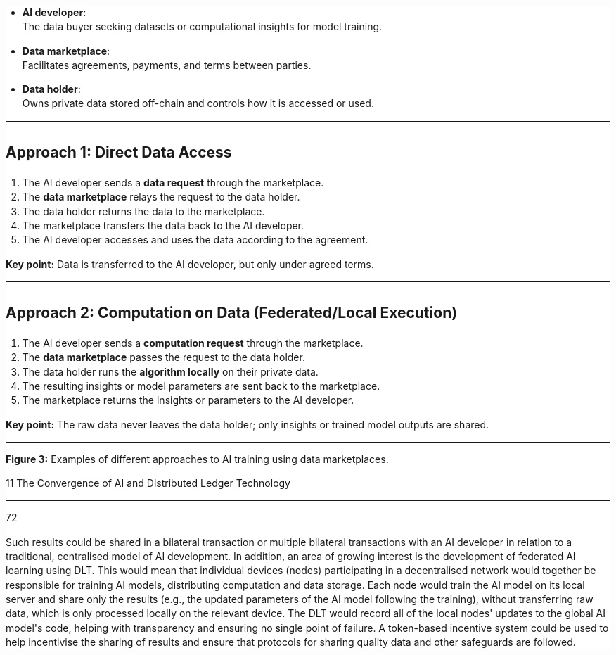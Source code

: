 - **AI developer**:  
  The data buyer seeking datasets or computational insights for model training.  

- **Data marketplace**:  
  Facilitates agreements, payments, and terms between parties.  

- **Data holder**:  
  Owns private data stored off-chain and controls how it is accessed or used.  

---

## Approach 1: Direct Data Access

1. The AI developer sends a **data request** through the marketplace.  
2. The **data marketplace** relays the request to the data holder.  
3. The data holder returns the data to the marketplace.  
4. The marketplace transfers the data back to the AI developer.  
5. The AI developer accesses and uses the data according to the agreement.  

**Key point:** Data is transferred to the AI developer, but only under agreed terms.

---

## Approach 2: Computation on Data (Federated/Local Execution)

1. The AI developer sends a **computation request** through the marketplace.  
2. The **data marketplace** passes the request to the data holder.  
3. The data holder runs the **algorithm locally** on their private data.  
4. The resulting insights or model parameters are sent back to the marketplace.  
5. The marketplace returns the insights or parameters to the AI developer.  

**Key point:** The raw data never leaves the data holder; only insights or trained model outputs are shared.

---

**Figure 3:** Examples of different approaches to AI training using data marketplaces.

11                                    The Convergence of AI and Distributed Ledger Technology


---



72

Such results could be shared in a bilateral transaction or multiple bilateral transactions with an AI developer in relation to a traditional, centralised model of AI development. In addition, an area of growing interest is the development of federated AI learning using DLT. This would mean that individual devices (nodes) participating in a decentralised network would together be responsible for training AI models, distributing computation and data storage. Each node would train the AI model on its local server and share only the results (e.g., the updated parameters of the AI model following the training), without transferring raw data, which is only processed locally on the relevant device. The DLT would record all of the local nodes' updates to the global AI model's code, helping with transparency and ensuring no single point of failure. A token-based incentive system could be used to help incentivise the sharing of results and ensure that protocols for sharing quality data and other safeguards are followed.
